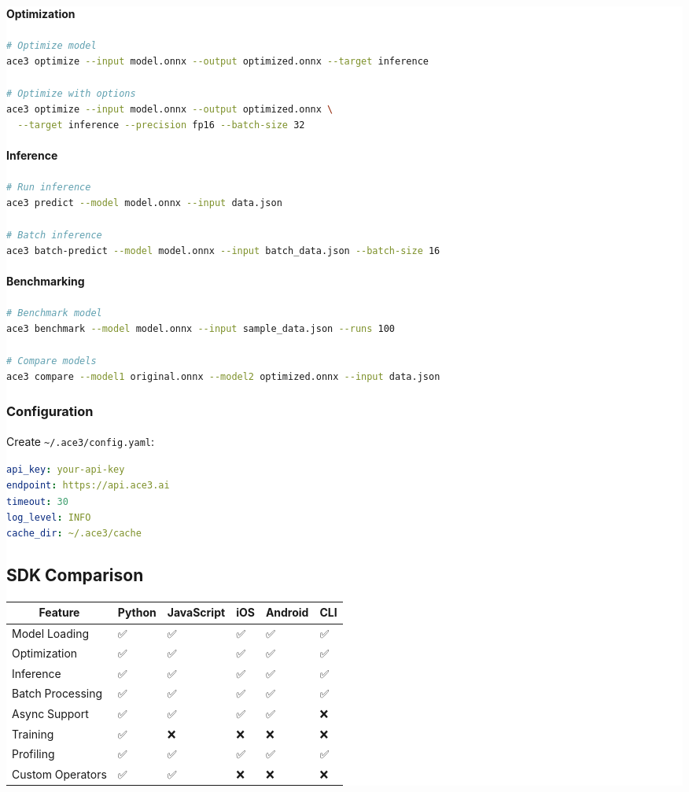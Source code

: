 #### Optimization

```bash
# Optimize model
ace3 optimize --input model.onnx --output optimized.onnx --target inference

# Optimize with options
ace3 optimize --input model.onnx --output optimized.onnx \
  --target inference --precision fp16 --batch-size 32
```

#### Inference

```bash
# Run inference
ace3 predict --model model.onnx --input data.json

# Batch inference
ace3 batch-predict --model model.onnx --input batch_data.json --batch-size 16
```

#### Benchmarking

```bash
# Benchmark model
ace3 benchmark --model model.onnx --input sample_data.json --runs 100

# Compare models
ace3 compare --model1 original.onnx --model2 optimized.onnx --input data.json
```

### Configuration

Create `~/.ace3/config.yaml`:

```yaml
api_key: your-api-key
endpoint: https://api.ace3.ai
timeout: 30
log_level: INFO
cache_dir: ~/.ace3/cache
```

## SDK Comparison

| Feature | Python | JavaScript | iOS | Android | CLI |
|---------|--------|------------|-----|---------|-----|
| Model Loading | ✅ | ✅ | ✅ | ✅ | ✅ |
| Optimization | ✅ | ✅ | ✅ | ✅ | ✅ |
| Inference | ✅ | ✅ | ✅ | ✅ | ✅ |
| Batch Processing | ✅ | ✅ | ✅ | ✅ | ✅ |
| Async Support | ✅ | ✅ | ✅ | ✅ | ❌ |
| Training | ✅ | ❌ | ❌ | ❌ | ❌ |
| Profiling | ✅ | ✅ | ✅ | ✅ | ✅ |
| Custom Operators | ✅ | ✅ | ❌ | ❌ | ❌ |
